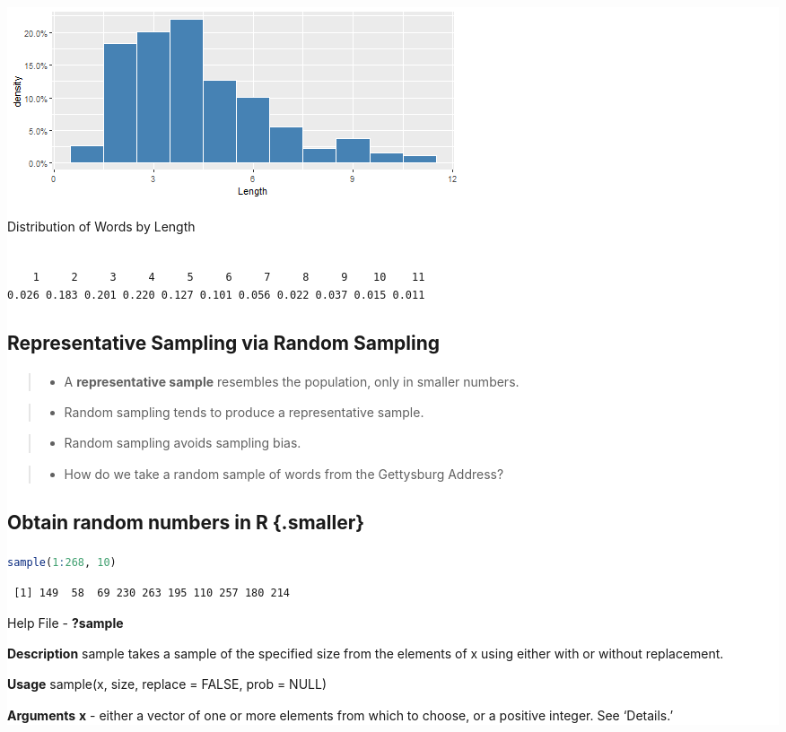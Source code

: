 ![plot of chunk unnamed-chunk-6](test-figure/unnamed-chunk-6-1.png)

Distribution of Words by Length

```

    1     2     3     4     5     6     7     8     9    10    11 
0.026 0.183 0.201 0.220 0.127 0.101 0.056 0.022 0.037 0.015 0.011 
```

## Representative Sampling via Random Sampling

  >- A **representative sample** resembles the population, only in smaller numbers.

  >- Random sampling tends to produce a representative sample.
  
  >- Random sampling avoids sampling bias.
  
  >- How do we take a random sample of words from the Gettysburg Address?



## Obtain random numbers in R {.smaller}


```r
sample(1:268, 10)  
```

```
 [1] 149  58  69 230 263 195 110 257 180 214
```

Help File - **?sample**

**Description**
sample takes a sample of the specified size from the elements of x using either with or without replacement.

**Usage**
sample(x, size, replace = FALSE, prob = NULL)


**Arguments**
**x**	- either a vector of one or more elements from which to choose, or a positive integer. See ‘Details.’
